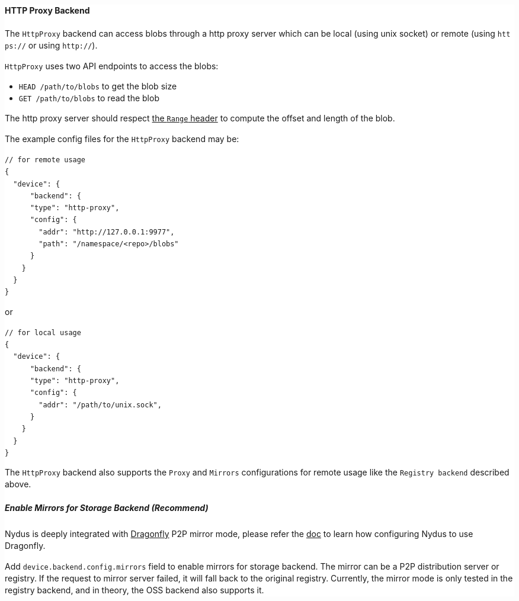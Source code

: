 #### HTTP Proxy Backend

The `HttpProxy` backend can access blobs through a http proxy server which can be local (using unix socket) or remote (using `https://` or using `http://`).

`HttpProxy` uses two API endpoints to access the blobs:
- `HEAD /path/to/blobs` to get the blob size
- `GET /path/to/blobs` to read the blob

The http proxy server should respect [the `Range` header](https://www.rfc-editor.org/rfc/rfc9110.html#name-range) to compute the offset and length of the blob.

The example config files for the `HttpProxy` backend may be:

```
// for remote usage
{
  "device": {
      "backend": {
      "type": "http-proxy",
      "config": {
        "addr": "http://127.0.0.1:9977",
        "path": "/namespace/<repo>/blobs"
      }
    }
  }
}
```

or

```
// for local usage
{
  "device": {
      "backend": {
      "type": "http-proxy",
      "config": {
        "addr": "/path/to/unix.sock",
      }
    }
  }
}
```

The `HttpProxy` backend also supports the `Proxy` and `Mirrors` configurations for remote usage like the `Registry backend` described above.

##### Enable Mirrors for Storage Backend (Recommend)

Nydus is deeply integrated with [Dragonfly](https://d7y.io/) P2P mirror mode, please refer the [doc](https://d7y.io/docs/next/operations/integrations/container-runtime/nydus/) to learn how configuring Nydus to use Dragonfly.

Add `device.backend.config.mirrors` field to enable mirrors for storage backend. The mirror can be a P2P distribution server or registry. If the request to mirror server failed, it will fall back to the original registry.
Currently, the mirror mode is only tested in the registry backend, and in theory, the OSS backend also supports it.
